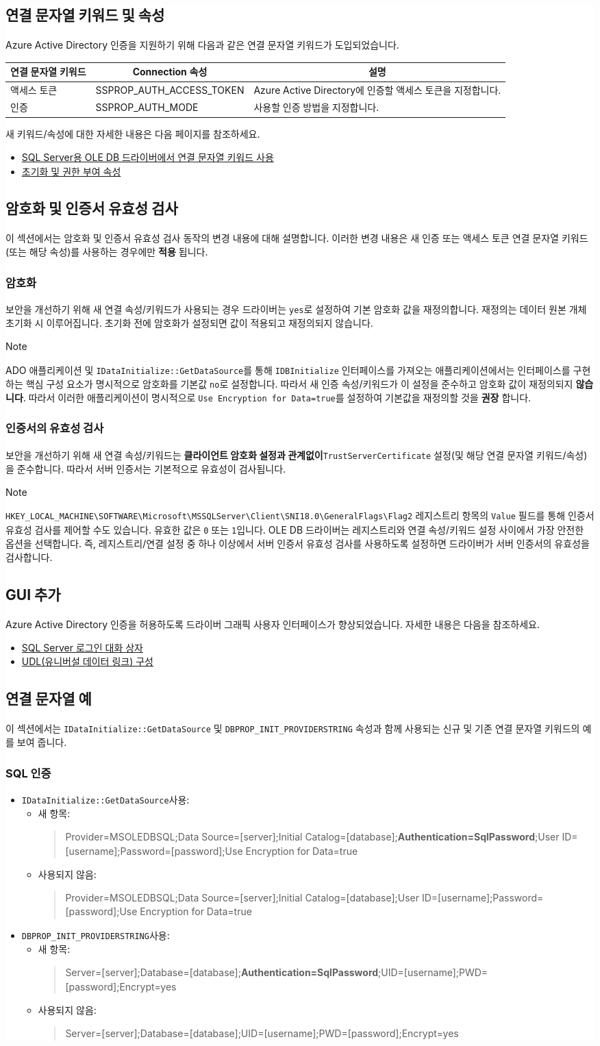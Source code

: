 ## <a name="connection-string-keywords-and-properties"></a>연결 문자열 키워드 및 속성
Azure Active Directory 인증을 지원하기 위해 다음과 같은 연결 문자열 키워드가 도입되었습니다.

|연결 문자열 키워드|Connection 속성|설명|
|---               |---                |---        |
|액세스 토큰|SSPROP_AUTH_ACCESS_TOKEN|Azure Active Directory에 인증할 액세스 토큰을 지정합니다. |
|인증|SSPROP_AUTH_MODE|사용할 인증 방법을 지정합니다.|

새 키워드/속성에 대한 자세한 내용은 다음 페이지를 참조하세요.
- [SQL Server용 OLE DB 드라이버에서 연결 문자열 키워드 사용](../applications/using-connection-string-keywords-with-oledb-driver-for-sql-server.md)
- [초기화 및 권한 부여 속성](../ole-db-data-source-objects/initialization-and-authorization-properties.md)

## <a name="encryption-and-certificate-validation"></a>암호화 및 인증서 유효성 검사
이 섹션에서는 암호화 및 인증서 유효성 검사 동작의 변경 내용에 대해 설명합니다. 이러한 변경 내용은 새 인증 또는 액세스 토큰 연결 문자열 키워드(또는 해당 속성)를 사용하는 경우에만 **적용** 됩니다.

### <a name="encryption"></a>암호화
보안을 개선하기 위해 새 연결 속성/키워드가 사용되는 경우 드라이버는 `yes`로 설정하여 기본 암호화 값을 재정의합니다. 재정의는 데이터 원본 개체 초기화 시 이루어집니다. 초기화 전에 암호화가 설정되면 값이 적용되고 재정의되지 않습니다.

> [!NOTE]   
> ADO 애플리케이션 및 `IDataInitialize::GetDataSource`를 통해 `IDBInitialize` 인터페이스를 가져오는 애플리케이션에서는 인터페이스를 구현하는 핵심 구성 요소가 명시적으로 암호화를 기본값 `no`로 설정합니다. 따라서 새 인증 속성/키워드가 이 설정을 준수하고 암호화 값이 재정의되지 **않습니다**. 따라서 이러한 애플리케이션이 명시적으로 `Use Encryption for Data=true`를 설정하여 기본값을 재정의할 것을 **권장** 합니다.

### <a name="certificate-validation"></a>인증서의 유효성 검사
보안을 개선하기 위해 새 연결 속성/키워드는 **클라이언트 암호화 설정과 관계없이**`TrustServerCertificate` 설정(및 해당 연결 문자열 키워드/속성)을 준수합니다. 따라서 서버 인증서는 기본적으로 유효성이 검사됩니다.

> [!NOTE]   
> `HKEY_LOCAL_MACHINE\SOFTWARE\Microsoft\MSSQLServer\Client\SNI18.0\GeneralFlags\Flag2` 레지스트리 항목의 `Value` 필드를 통해 인증서 유효성 검사를 제어할 수도 있습니다. 유효한 값은 `0` 또는 `1`입니다. OLE DB 드라이버는 레지스트리와 연결 속성/키워드 설정 사이에서 가장 안전한 옵션을 선택합니다. 즉, 레지스트리/연결 설정 중 하나 이상에서 서버 인증서 유효성 검사를 사용하도록 설정하면 드라이버가 서버 인증서의 유효성을 검사합니다.

## <a name="gui-additions"></a>GUI 추가
Azure Active Directory 인증을 허용하도록 드라이버 그래픽 사용자 인터페이스가 향상되었습니다. 자세한 내용은 다음을 참조하세요.
- [SQL Server 로그인 대화 상자](../help-topics/sql-server-login-dialog.md)
- [UDL(유니버설 데이터 링크) 구성](../help-topics/data-link-pages.md)

## <a name="example-connection-strings"></a>연결 문자열 예
이 섹션에서는 `IDataInitialize::GetDataSource` 및 `DBPROP_INIT_PROVIDERSTRING` 속성과 함께 사용되는 신규 및 기존 연결 문자열 키워드의 예를 보여 줍니다.

### <a name="sql-authentication"></a>SQL 인증
- `IDataInitialize::GetDataSource`사용:
    - 새 항목:
        > Provider=MSOLEDBSQL;Data Source=[server];Initial Catalog=[database];**Authentication=SqlPassword**;User ID=[username];Password=[password];Use Encryption for Data=true
    - 사용되지 않음:
        > Provider=MSOLEDBSQL;Data Source=[server];Initial Catalog=[database];User ID=[username];Password=[password];Use Encryption for Data=true
- `DBPROP_INIT_PROVIDERSTRING`사용:
    - 새 항목:
        > Server=[server];Database=[database];**Authentication=SqlPassword**;UID=[username];PWD=[password];Encrypt=yes
    - 사용되지 않음:
        > Server=[server];Database=[database];UID=[username];PWD=[password];Encrypt=yes

